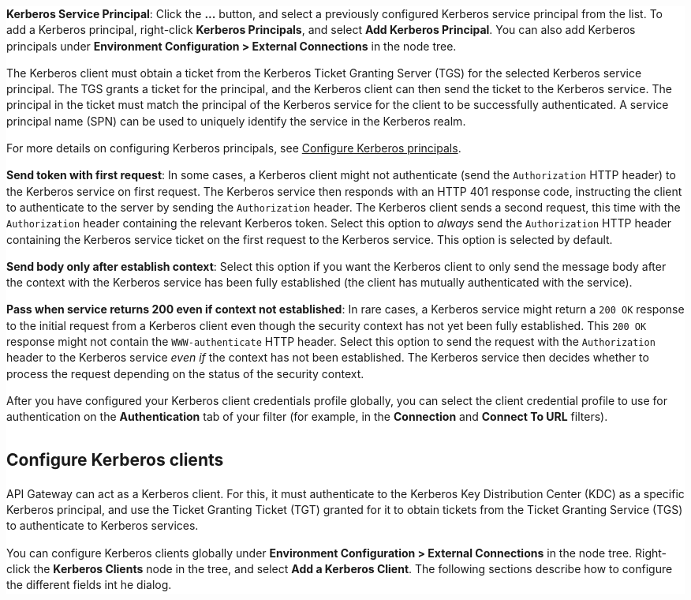 **Kerberos Service Principal**:
Click the **...** button, and select a previously configured Kerberos service principal from the list. To add a Kerberos principal, right-click **Kerberos Principals**, and select **Add Kerberos Principal**. You can also add Kerberos principals under **Environment Configuration > External Connections** in the node tree.

The Kerberos client must obtain a ticket from the Kerberos Ticket Granting Server (TGS) for the selected Kerberos service principal. The TGS grants a ticket for the principal, and the Kerberos client can then send the ticket to the Kerberos service. The principal in the ticket must match the principal of the Kerberos service for the client to be successfully authenticated. A service principal name (SPN) can be used to uniquely identify the service in the Kerberos realm.

For more details on configuring Kerberos principals, see [Configure Kerberos principals](#configure-kerberos-principals).

**Send token with first request**:
In some cases, a Kerberos client might not authenticate (send the `Authorization`
HTTP header) to the Kerberos service on first request. The Kerberos service then responds with an HTTP 401 response code, instructing the client to authenticate to the server by sending the `Authorization`
header. The Kerberos client sends a second request, this time with the `Authorization`
header containing the relevant Kerberos token. Select this option to *always*
send the `Authorization`
HTTP header containing the Kerberos service ticket on the first request to the Kerberos service. This option is selected by default.

**Send body only after establish context**:
Select this option if you want the Kerberos client to only send the message body after the context with the Kerberos service has been fully established (the client has mutually authenticated with the service).

**Pass when service returns 200 even if context not established**:
In rare cases, a Kerberos service might return a `200 OK`
response to the initial request from a Kerberos client even though the security context has not yet been fully established. This `200 OK`
response might not contain the `WWW-authenticate`
HTTP header. Select this option to send the request with the `Authorization`
header to the Kerberos service *even if* the context has not been established. The Kerberos service then decides whether to process the request depending on the status of the security context.

After you have configured your Kerberos client credentials profile globally, you can select the client credential profile to use for authentication on the **Authentication**
tab of your filter (for example, in the **Connection**
and **Connect To URL**
filters).

## Configure Kerberos clients

API Gateway can act as a Kerberos client. For this, it must authenticate to the Kerberos Key Distribution Center (KDC) as a specific Kerberos principal, and use the Ticket Granting Ticket (TGT) granted for it to obtain tickets from the Ticket Granting Service (TGS) to authenticate to Kerberos services.

You can configure Kerberos clients globally under **Environment Configuration > External Connections**
in the node tree. Right-click the **Kerberos Clients**
node in the tree, and select **Add a Kerberos Client**. The following sections describe how to configure the different fields int he dialog.
